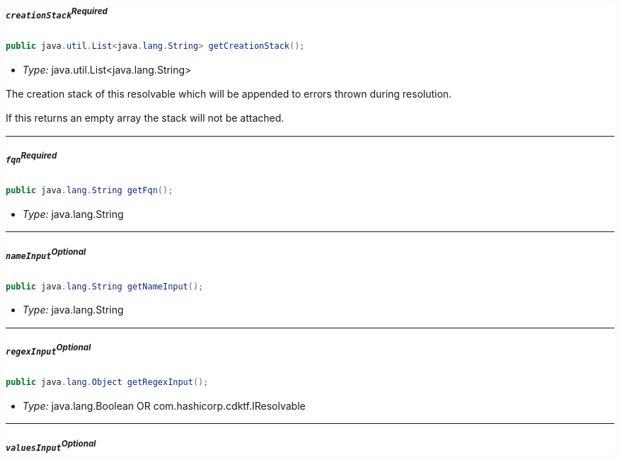 
##### `creationStack`<sup>Required</sup> <a name="creationStack" id="rhizo-co-terraform-provider-oci.dataOciUsageProxyUsagelimits.DataOciUsageProxyUsagelimitsFilterOutputReference.property.creationStack"></a>

```java
public java.util.List<java.lang.String> getCreationStack();
```

- *Type:* java.util.List<java.lang.String>

The creation stack of this resolvable which will be appended to errors thrown during resolution.

If this returns an empty array the stack will not be attached.

---

##### `fqn`<sup>Required</sup> <a name="fqn" id="rhizo-co-terraform-provider-oci.dataOciUsageProxyUsagelimits.DataOciUsageProxyUsagelimitsFilterOutputReference.property.fqn"></a>

```java
public java.lang.String getFqn();
```

- *Type:* java.lang.String

---

##### `nameInput`<sup>Optional</sup> <a name="nameInput" id="rhizo-co-terraform-provider-oci.dataOciUsageProxyUsagelimits.DataOciUsageProxyUsagelimitsFilterOutputReference.property.nameInput"></a>

```java
public java.lang.String getNameInput();
```

- *Type:* java.lang.String

---

##### `regexInput`<sup>Optional</sup> <a name="regexInput" id="rhizo-co-terraform-provider-oci.dataOciUsageProxyUsagelimits.DataOciUsageProxyUsagelimitsFilterOutputReference.property.regexInput"></a>

```java
public java.lang.Object getRegexInput();
```

- *Type:* java.lang.Boolean OR com.hashicorp.cdktf.IResolvable

---

##### `valuesInput`<sup>Optional</sup> <a name="valuesInput" id="rhizo-co-terraform-provider-oci.dataOciUsageProxyUsagelimits.DataOciUsageProxyUsagelimitsFilterOutputReference.property.valuesInput"></a>
